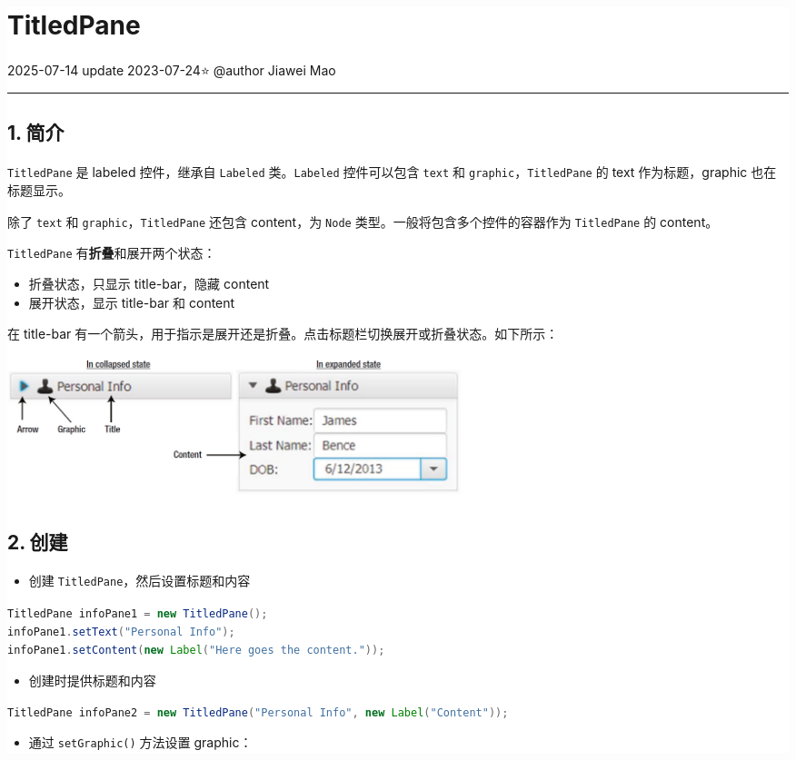 # TitledPane

2025-07-14 update
2023-07-24⭐
@author Jiawei Mao
***
## 1. 简介

`TitledPane` 是 labeled 控件，继承自 `Labeled` 类。`Labeled` 控件可以包含 `text` 和 `graphic`，`TitledPane` 的 text 作为标题，graphic 也在标题显示。

除了 `text` 和 `graphic`，`TitledPane` 还包含 content，为 `Node` 类型。一般将包含多个控件的容器作为 `TitledPane` 的 content。

`TitledPane` 有**折叠**和展开两个状态：

- 折叠状态，只显示 title-bar，隐藏 content
- 展开状态，显示 title-bar 和 content

在 title-bar 有一个箭头，用于指示是展开还是折叠。点击标题栏切换展开或折叠状态。如下所示：

<img src="images/2020-05-17-15-52-00.png" width="500px" />



## 2. 创建

- 创建 `TitledPane`，然后设置标题和内容

```java
TitledPane infoPane1 = new TitledPane();
infoPane1.setText("Personal Info");
infoPane1.setContent(new Label("Here goes the content."));
```

- 创建时提供标题和内容

```java
TitledPane infoPane2 = new TitledPane("Personal Info", new Label("Content"));
```

- 通过 `setGraphic()` 方法设置 graphic：
